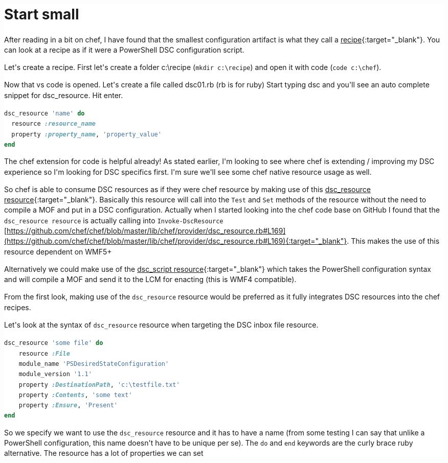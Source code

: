 # Start small

After reading in a bit on chef, I have found that the smallest configuration artifact is what they call a [recipe](https://docs.chef.io/recipes.html){:target="_blank"}. You can look at a recipe as if it were a PowerShell DSC configuration script.

Let's create a recipe. First let's create a folder c:\recipe (```mkdir c:\recipe```)  and open it with code (```code c:\chef```).

Now that vs code is opened. Let's create a file called dsc01.rb (rb is for ruby)
Start typing dsc and you'll see an auto complete snippet for dsc_resource. Hit enter.

```ruby
dsc_resource 'name' do
  resource :resource_name
  property :property_name, 'property_value'
end
```

The chef extension for code is helpful already! As stated earlier, I'm looking to see where chef is extending / improving my DSC experience so I'm looking for DSC specifics first. I'm sure we'll see some chef native resource usage as well.

So chef is able to consume DSC resources as if they were chef resource by making use of this [dsc_resource resource](https://docs.chef.io/resource_dsc_resource.html){:target="_blank"}. Basically this resource will call into the ```Test``` and ```Set``` methods of the resource without the need to compile a MOF and put in a DSC configuration. Actually when I started looking into the chef code base on GitHub I found that the ```dsc_resource resource``` is actually calling into ```Invoke-DscResource``` [https://github.com/chef/chef/blob/master/lib/chef/provider/dsc_resource.rb#L169](https://github.com/chef/chef/blob/master/lib/chef/provider/dsc_resource.rb#L169){:target="_blank"}. This makes the use of this resource dependent on WMF5+

Alternatively we could make use of the [dsc_script resource](https://docs.chef.io/resource_dsc_script.html){:target="_blank"} which takes the PowerShell configuration syntax and will compile a MOF and send it to the LCM for enacting (this is WMF4 compatible).

From the first look, making use of the ```dsc_resource``` resource would be preferred as it fully integrates DSC resources into the chef recipes.

Let's look at the syntax of ```dsc_resource``` resource when targeting the DSC inbox file resource.

```ruby
dsc_resource 'some file' do
    resource :File
    module_name 'PSDesiredStateConfiguration'
    module_version '1.1'
    property :DestinationPath, 'c:\testfile.txt'
    property :Contents, 'some text'
    property :Ensure, 'Present'
end
```

So we specify we want to use the ```dsc_resource``` resource and it has to have a name (from some testing I can say that unlike a PowerShell configuration, this name doesn't have to be unique per se). The ```do``` and ```end``` keywords are the curly brace ruby alternative. The resource has a lot of properties we can set
